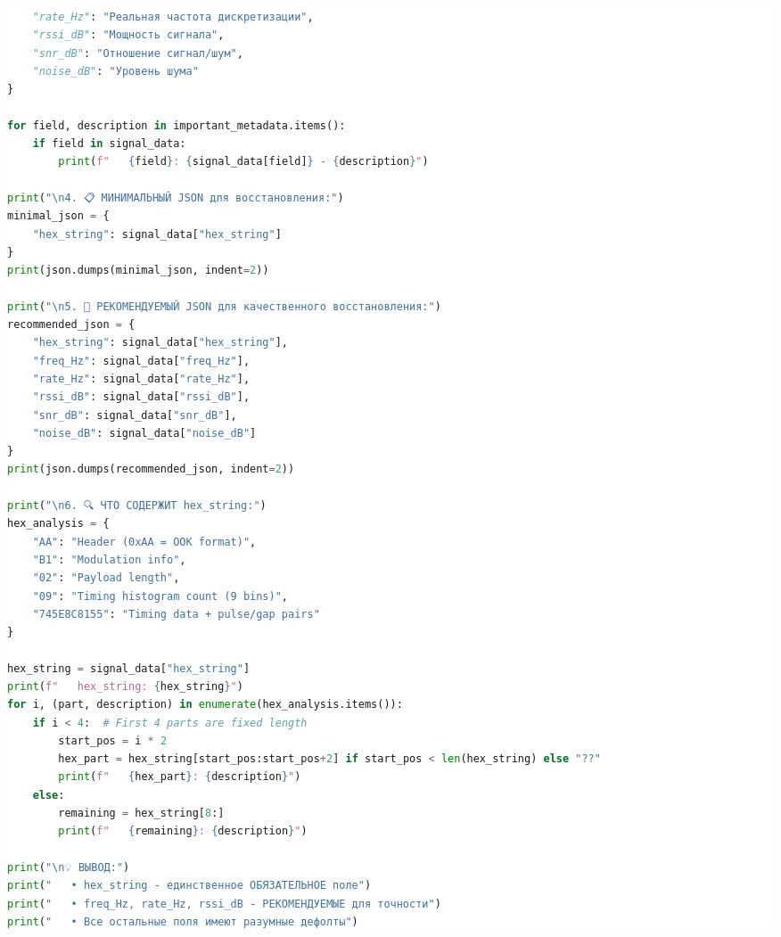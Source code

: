 ```python
    "rate_Hz": "Реальная частота дискретизации", 
    "rssi_dB": "Мощность сигнала",
    "snr_dB": "Отношение сигнал/шум",
    "noise_dB": "Уровень шума"
}

for field, description in important_metadata.items():
    if field in signal_data:
        print(f"   {field}: {signal_data[field]} - {description}")

print("\n4. 📋 МИНИМАЛЬНЫЙ JSON для восстановления:")
minimal_json = {
    "hex_string": signal_data["hex_string"]
}
print(json.dumps(minimal_json, indent=2))

print("\n5. 🚀 РЕКОМЕНДУЕМЫЙ JSON для качественного восстановления:")
recommended_json = {
    "hex_string": signal_data["hex_string"],
    "freq_Hz": signal_data["freq_Hz"], 
    "rate_Hz": signal_data["rate_Hz"],
    "rssi_dB": signal_data["rssi_dB"],
    "snr_dB": signal_data["snr_dB"],
    "noise_dB": signal_data["noise_dB"]
}
print(json.dumps(recommended_json, indent=2))

print("\n6. 🔍 ЧТО СОДЕРЖИТ hex_string:")
hex_analysis = {
    "AA": "Header (0xAA = OOK format)",
    "B1": "Modulation info",
    "02": "Payload length",
    "09": "Timing histogram count (9 bins)",
    "745E8C8155": "Timing data + pulse/gap pairs"
}

hex_string = signal_data["hex_string"]
print(f"   hex_string: {hex_string}")
for i, (part, description) in enumerate(hex_analysis.items()):
    if i < 4:  # First 4 parts are fixed length
        start_pos = i * 2
        hex_part = hex_string[start_pos:start_pos+2] if start_pos < len(hex_string) else "??"
        print(f"   {hex_part}: {description}")
    else:
        remaining = hex_string[8:]
        print(f"   {remaining}: {description}")

print("\n💡 ВЫВОД:")
print("   • hex_string - единственное ОБЯЗАТЕЛЬНОЕ поле")
print("   • freq_Hz, rate_Hz, rssi_dB - РЕКОМЕНДУЕМЫЕ для точности")
print("   • Все остальные поля имеют разумные дефолты")
```
